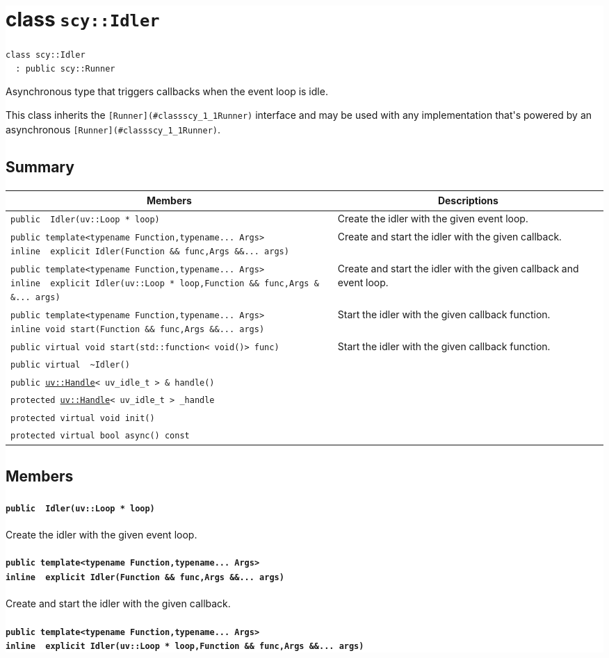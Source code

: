 
# class `scy::Idler` 

```
class scy::Idler
  : public scy::Runner
```  



Asynchronous type that triggers callbacks when the event loop is idle.

This class inherits the `[Runner](#classscy_1_1Runner)` interface and may be used with any implementation that's powered by an asynchronous `[Runner](#classscy_1_1Runner)`.

## Summary

 Members                        | Descriptions                                
--------------------------------|---------------------------------------------
`public  Idler(uv::Loop * loop)` | Create the idler with the given event loop.
`public template<typename Function,typename... Args>`  <br/>`inline  explicit Idler(Function && func,Args &&... args)` | Create and start the idler with the given callback.
`public template<typename Function,typename... Args>`  <br/>`inline  explicit Idler(uv::Loop * loop,Function && func,Args &&... args)` | Create and start the idler with the given callback and event loop.
`public template<typename Function,typename... Args>`  <br/>`inline void start(Function && func,Args &&... args)` | Start the idler with the given callback function.
`public virtual void start(std::function< void()> func)` | Start the idler with the given callback function.
`public virtual  ~Idler()` | 
`public `[`uv::Handle`](#classscy_1_1uv_1_1Handle)`< uv_idle_t > & handle()` | 
`protected `[`uv::Handle`](./doc/api-uv.md#classscy_1_1uv_1_1Handle)`< uv_idle_t > _handle` | 
`protected virtual void init()` | 
`protected virtual bool async() const` | 

## Members

#### `public  Idler(uv::Loop * loop)` 

Create the idler with the given event loop.



#### `public template<typename Function,typename... Args>`  <br/>`inline  explicit Idler(Function && func,Args &&... args)` 

Create and start the idler with the given callback.



#### `public template<typename Function,typename... Args>`  <br/>`inline  explicit Idler(uv::Loop * loop,Function && func,Args &&... args)` 
